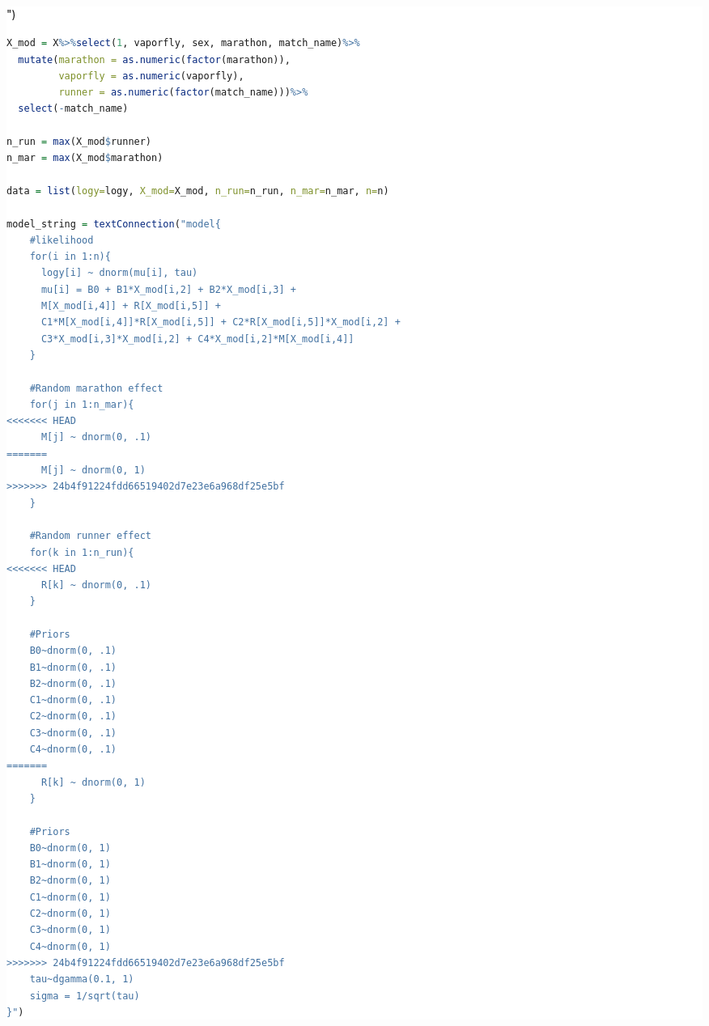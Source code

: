 ")  

``` r
X_mod = X%>%select(1, vaporfly, sex, marathon, match_name)%>%
  mutate(marathon = as.numeric(factor(marathon)),
         vaporfly = as.numeric(vaporfly),
         runner = as.numeric(factor(match_name)))%>%
  select(-match_name)

n_run = max(X_mod$runner)
n_mar = max(X_mod$marathon)

data = list(logy=logy, X_mod=X_mod, n_run=n_run, n_mar=n_mar, n=n)

model_string = textConnection("model{
    #likelihood
    for(i in 1:n){
      logy[i] ~ dnorm(mu[i], tau)
      mu[i] = B0 + B1*X_mod[i,2] + B2*X_mod[i,3] + 
      M[X_mod[i,4]] + R[X_mod[i,5]] + 
      C1*M[X_mod[i,4]]*R[X_mod[i,5]] + C2*R[X_mod[i,5]]*X_mod[i,2] + 
      C3*X_mod[i,3]*X_mod[i,2] + C4*X_mod[i,2]*M[X_mod[i,4]]
    }
    
    #Random marathon effect
    for(j in 1:n_mar){
<<<<<<< HEAD
      M[j] ~ dnorm(0, .1)
=======
      M[j] ~ dnorm(0, 1)
>>>>>>> 24b4f91224fdd66519402d7e23e6a968df25e5bf
    }
    
    #Random runner effect
    for(k in 1:n_run){
<<<<<<< HEAD
      R[k] ~ dnorm(0, .1)
    }
    
    #Priors
    B0~dnorm(0, .1)
    B1~dnorm(0, .1)
    B2~dnorm(0, .1)
    C1~dnorm(0, .1)
    C2~dnorm(0, .1)
    C3~dnorm(0, .1)
    C4~dnorm(0, .1)
=======
      R[k] ~ dnorm(0, 1)
    }
    
    #Priors
    B0~dnorm(0, 1)
    B1~dnorm(0, 1)
    B2~dnorm(0, 1)
    C1~dnorm(0, 1)
    C2~dnorm(0, 1)
    C3~dnorm(0, 1)
    C4~dnorm(0, 1)
>>>>>>> 24b4f91224fdd66519402d7e23e6a968df25e5bf
    tau~dgamma(0.1, 1)
    sigma = 1/sqrt(tau)
}")

```